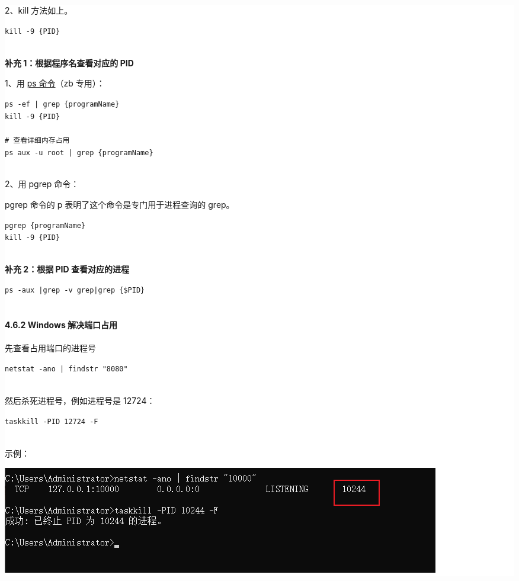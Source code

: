   
2、kill 方法如上。

```
kill -9 {PID}
 
```

**补充 1：根据程序名查看对应的 PID**

1、用 [ps 命令](https://so.csdn.net/so/search?q=ps%E5%91%BD%E4%BB%A4&spm=1001.2101.3001.7020 "ps命令")（zb 专用）：

```
ps -ef | grep {programName}
kill -9 {PID}
 
# 查看详细内存占用
ps aux -u root | grep {programName}
 
```

2、用 pgrep 命令：

pgrep 命令的 p 表明了这个命令是专门用于进程查询的 grep。

```
pgrep {programName}
kill -9 {PID}
 
```

**补充 2：根据 PID 查看对应的进程**

```
ps -aux |grep -v grep|grep {$PID}
 
```

#### **4.6.2 Windows 解决端口占用**

先查看占用端口的进程号 

```
netstat -ano | findstr "8080"


```

然后杀死进程号，例如进程号是 12724：

```
taskkill -PID 12724 -F


```

示例：

![](<assets/1740016163007.png>)
